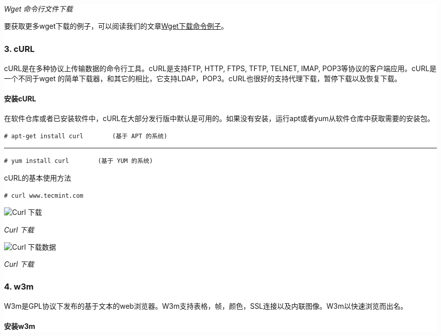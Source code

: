 
*Wget 命令行文件下载*


要获取更多wget下载的例子，可以阅读我们的文章[Wget下载命令例子](/article-4129-1.html)。


### 3. cURL


cURL是在多种协议上传输数据的命令行工具。cURL是支持FTP, HTTP, FTPS, TFTP, TELNET, IMAP, POP3等协议的客户端应用。cURL是一个不同于wget 的简单下载器，和其它的相比，它支持LDAP，POP3。cURL也很好的支持代理下载，暂停下载以及恢复下载。


#### 安装cURL


在软件仓库或者已安装软件中，cURL在大部分发行版中默认是可用的。如果没有安装，运行apt或者yum从软件仓库中获取需要的安装包。



```
# apt­-get install curl        (基于 APT 的系统)

```



---



```
# yum install curl        (基于 YUM 的系统)

```

cURL的基本使用方法



```
# curl www.tecmint.com

```

![Curl 下载](/data/attachment/album/201505/31/225423j0nz6nxusvana9lg.jpg)


*Curl 下载*


![Curl 下载数据](/data/attachment/album/201505/31/225423spsu8zn8dhsgugf4.jpg)


*Curl 下载*


### 4. w3m


W3m是GPL协议下发布的基于文本的web浏览器。W3m支持表格，帧，颜色，SSL连接以及内联图像。W3m以快速浏览而出名。


#### 安装w3m
